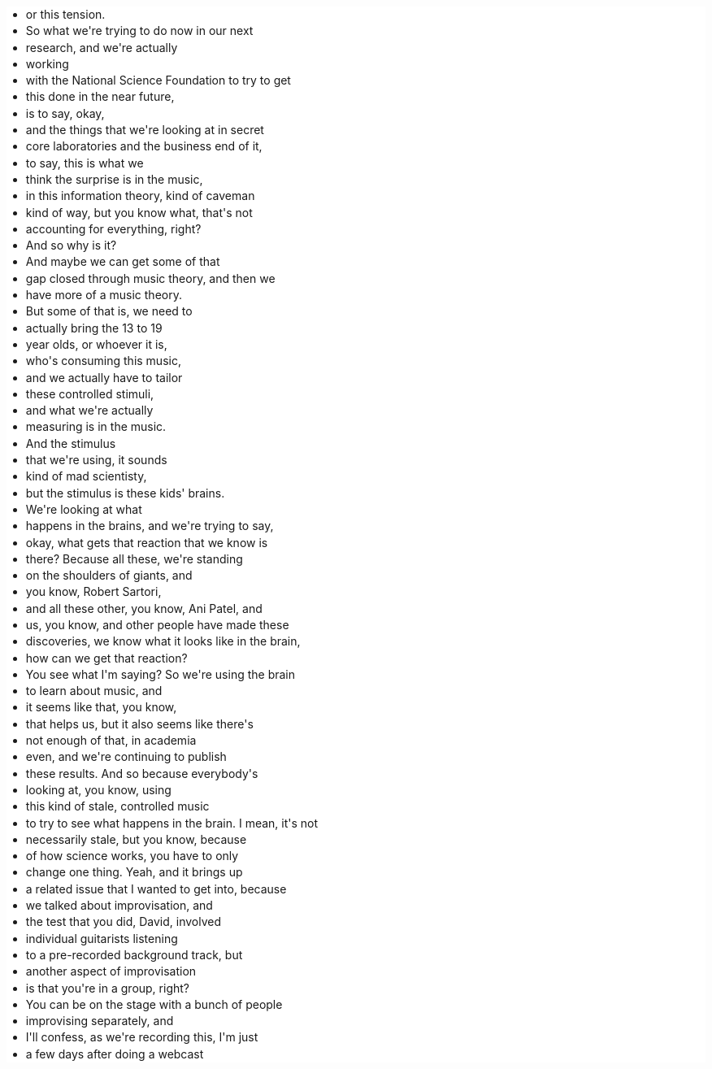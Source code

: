 *  or this tension.
*  So what we're trying to do now in our next
*  research, and we're actually
*  working
*  with the National Science Foundation to try to get
*  this done in the near future,
*  is to say, okay,
*  and the things that we're looking at in secret
*  core laboratories and the business end of it,
*  to say, this is what we
*  think the surprise is in the music,
*  in this information theory, kind of caveman
*  kind of way, but you know what, that's not
*  accounting for everything, right?
*  And so why is it?
*  And maybe we can get some of that
*  gap closed through music theory, and then we
*  have more of a music theory.
*  But some of that is, we need to
*  actually bring the 13 to 19
*  year olds, or whoever it is,
*  who's consuming this music,
*  and we actually have to tailor
*  these controlled stimuli,
*  and what we're actually
*  measuring is in the music.
*  And the stimulus
*  that we're using, it sounds
*  kind of mad scientisty,
*  but the stimulus is these kids' brains.
*  We're looking at what
*  happens in the brains, and we're trying to say,
*  okay, what gets that reaction that we know is
*  there? Because all these, we're standing
*  on the shoulders of giants, and
*  you know, Robert Sartori,
*  and all these other, you know, Ani Patel, and
*  us, you know, and other people have made these
*  discoveries, we know what it looks like in the brain,
*  how can we get that reaction?
*  You see what I'm saying? So we're using the brain
*  to learn about music, and
*  it seems like that, you know,
*  that helps us, but it also seems like there's
*  not enough of that, in academia
*  even, and we're continuing to publish
*  these results. And so because everybody's
*  looking at, you know, using
*  this kind of stale, controlled music
*  to try to see what happens in the brain. I mean, it's not
*  necessarily stale, but you know, because
*  of how science works, you have to only
*  change one thing. Yeah, and it brings up
*  a related issue that I wanted to get into, because
*  we talked about improvisation, and
*  the test that you did, David, involved
*  individual guitarists listening
*  to a pre-recorded background track, but
*  another aspect of improvisation
*  is that you're in a group, right?
*  You can be on the stage with a bunch of people
*  improvising separately, and
*  I'll confess, as we're recording this, I'm just
*  a few days after doing a webcast
